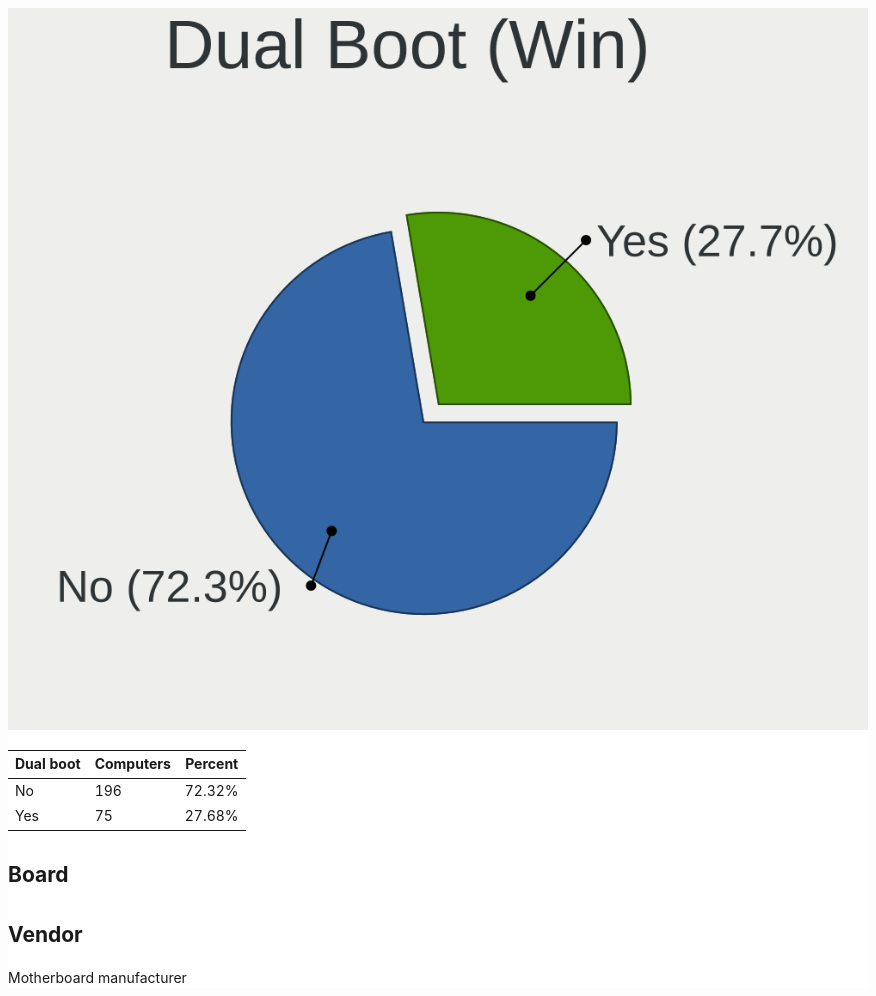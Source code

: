 ![Dual Boot (Win)](./images/pie_chart/os_dual_boot_win.svg)


| Dual boot | Computers | Percent |
|-----------|-----------|---------|
| No        | 196       | 72.32%  |
| Yes       | 75        | 27.68%  |

Board
-----

Vendor
------

Motherboard manufacturer
